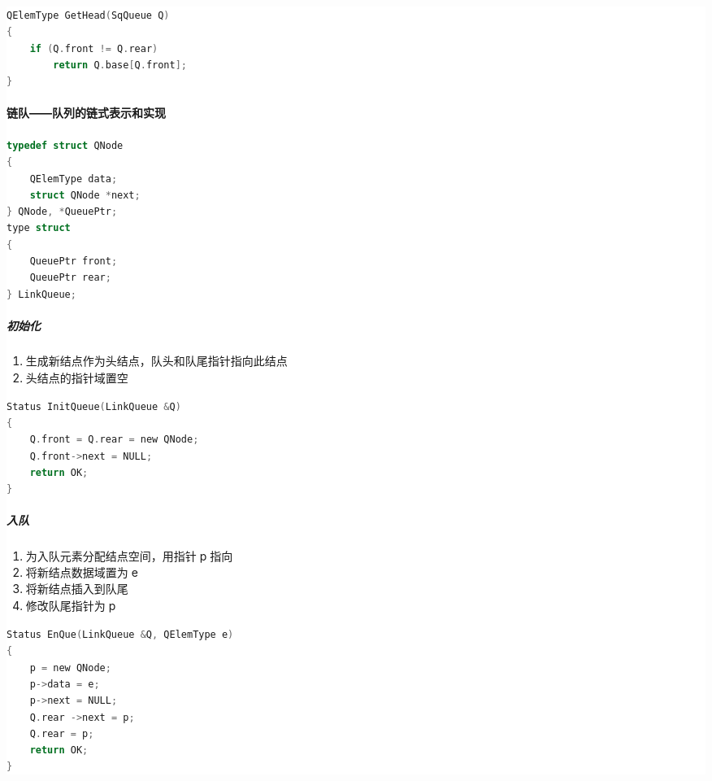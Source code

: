 ```c
QElemType GetHead(SqQueue Q)
{
	if (Q.front != Q.rear)
		return Q.base[Q.front];
}
```

#### 链队——队列的链式表示和实现

```c
typedef struct QNode
{
	QElemType data;
	struct QNode *next;
} QNode, *QueuePtr;
type struct
{
	QueuePtr front;
	QueuePtr rear;
} LinkQueue;
```

##### 初始化

1. 生成新结点作为头结点，队头和队尾指针指向此结点
2. 头结点的指针域置空

```c
Status InitQueue(LinkQueue &Q)
{
	Q.front = Q.rear = new QNode;
	Q.front->next = NULL;
	return OK;
}
```

##### 入队

1. 为入队元素分配结点空间，用指针 p 指向
2. 将新结点数据域置为 e
3. 将新结点插入到队尾
4. 修改队尾指针为 p

```c
Status EnQue(LinkQueue &Q, QElemType e)
{
	p = new QNode;
	p->data = e;
	p->next = NULL;
	Q.rear ->next = p;
	Q.rear = p;
	return OK;
}
```
